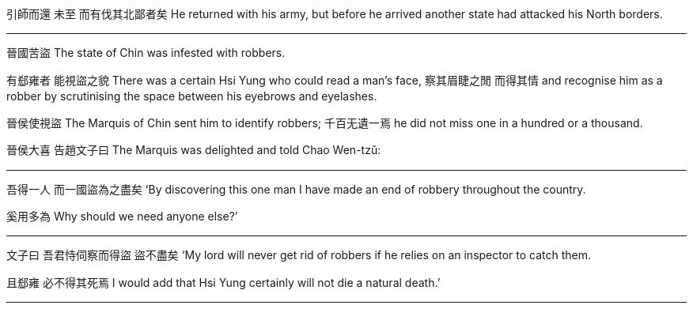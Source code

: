 引師而還
未至
而有伐其北鄙者矣
He returned with his army,
but before he arrived
another state had attacked his North borders.

---

晉國苦盜
The state of Chin was infested with robbers.

有郄雍者
能視盜之貌
There was a certain Hsi Yung
who could read a man’s face,
察其眉睫之閒
而得其情
and recognise him as a robber
by scrutinising the space between his eyebrows and eyelashes.

晉侯使視盜
The Marquis of Chin sent him to identify robbers;
千百无遺一焉
he did not miss one in a hundred or a thousand.

晉侯大喜
告趙文子曰
The Marquis was delighted
and told Chao Wen-tzǔ:

***

吾得一人
而一國盜為之盡矣
‘By discovering this one man
I have made an end of robbery throughout the country.

奚用多為
Why should we need anyone else?’

***

文子曰
吾君恃伺察而得盜
盜不盡矣
‘My lord will never get rid of robbers
if he relies on an inspector to catch them.

且郄雍
必不得其死焉
I would add that Hsi Yung
certainly will not die a natural death.’

***
